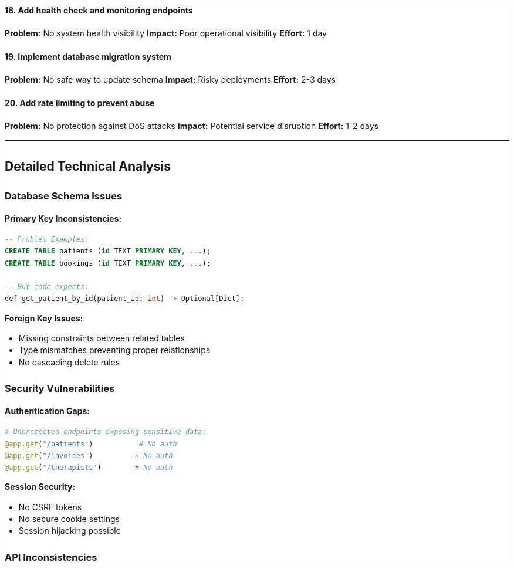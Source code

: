 #### 18. Add health check and monitoring endpoints
**Problem:** No system health visibility
**Impact:** Poor operational visibility
**Effort:** 1 day

#### 19. Implement database migration system
**Problem:** No safe way to update schema
**Impact:** Risky deployments
**Effort:** 2-3 days

#### 20. Add rate limiting to prevent abuse
**Problem:** No protection against DoS attacks
**Impact:** Potential service disruption
**Effort:** 1-2 days

---

## Detailed Technical Analysis

### Database Schema Issues

**Primary Key Inconsistencies:**
```sql
-- Problem Examples:
CREATE TABLE patients (id TEXT PRIMARY KEY, ...);
CREATE TABLE bookings (id TEXT PRIMARY KEY, ...);

-- But code expects:
def get_patient_by_id(patient_id: int) -> Optional[Dict]:
```

**Foreign Key Issues:**
- Missing constraints between related tables
- Type mismatches preventing proper relationships
- No cascading delete rules

### Security Vulnerabilities

**Authentication Gaps:**
```python
# Unprotected endpoints exposing sensitive data:
@app.get("/patients")           # No auth
@app.get("/invoices")          # No auth  
@app.get("/therapists")        # No auth
```

**Session Security:**
- No CSRF tokens
- No secure cookie settings
- Session hijacking possible

### API Inconsistencies
